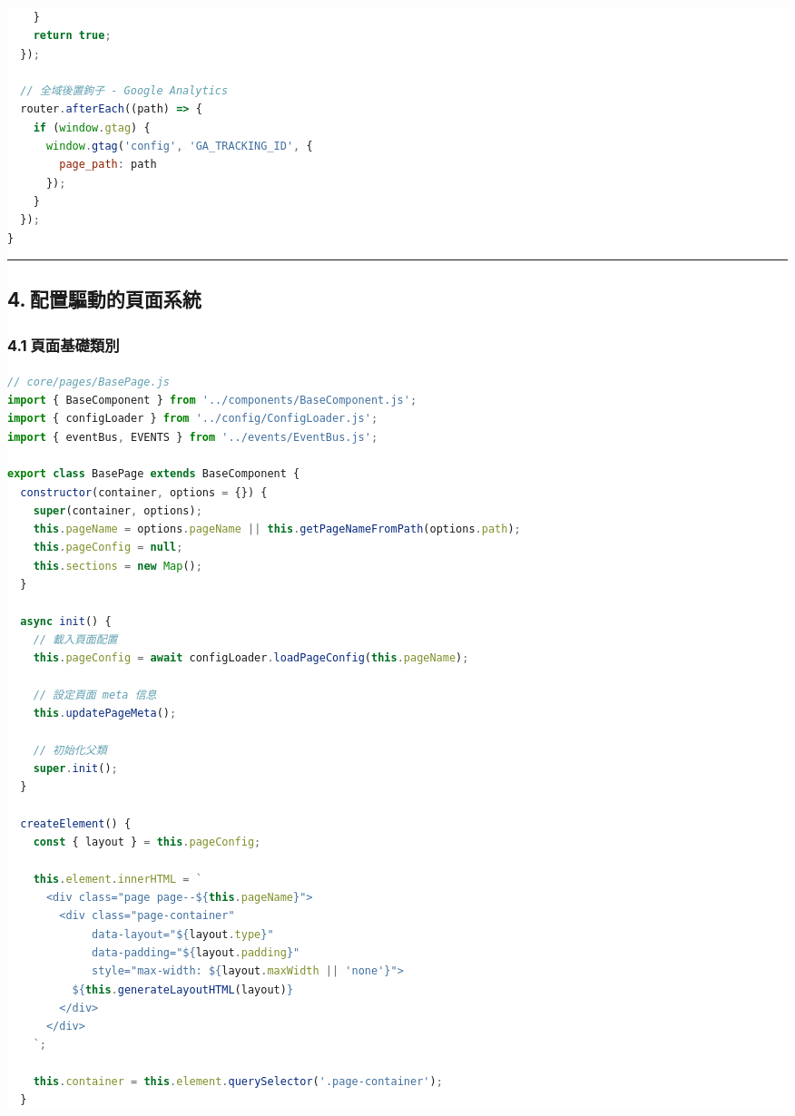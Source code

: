 ```javascript
    }
    return true;
  });

  // 全域後置鉤子 - Google Analytics
  router.afterEach((path) => {
    if (window.gtag) {
      window.gtag('config', 'GA_TRACKING_ID', {
        page_path: path
      });
    }
  });
}
```

---

## 4. 配置驅動的頁面系統

### 4.1 頁面基礎類別
```javascript
// core/pages/BasePage.js
import { BaseComponent } from '../components/BaseComponent.js';
import { configLoader } from '../config/ConfigLoader.js';
import { eventBus, EVENTS } from '../events/EventBus.js';

export class BasePage extends BaseComponent {
  constructor(container, options = {}) {
    super(container, options);
    this.pageName = options.pageName || this.getPageNameFromPath(options.path);
    this.pageConfig = null;
    this.sections = new Map();
  }

  async init() {
    // 載入頁面配置
    this.pageConfig = await configLoader.loadPageConfig(this.pageName);
    
    // 設定頁面 meta 信息
    this.updatePageMeta();
    
    // 初始化父類
    super.init();
  }

  createElement() {
    const { layout } = this.pageConfig;
    
    this.element.innerHTML = `
      <div class="page page--${this.pageName}">
        <div class="page-container" 
             data-layout="${layout.type}"
             data-padding="${layout.padding}"
             style="max-width: ${layout.maxWidth || 'none'}">
          ${this.generateLayoutHTML(layout)}
        </div>
      </div>
    `;

    this.container = this.element.querySelector('.page-container');
  }

```